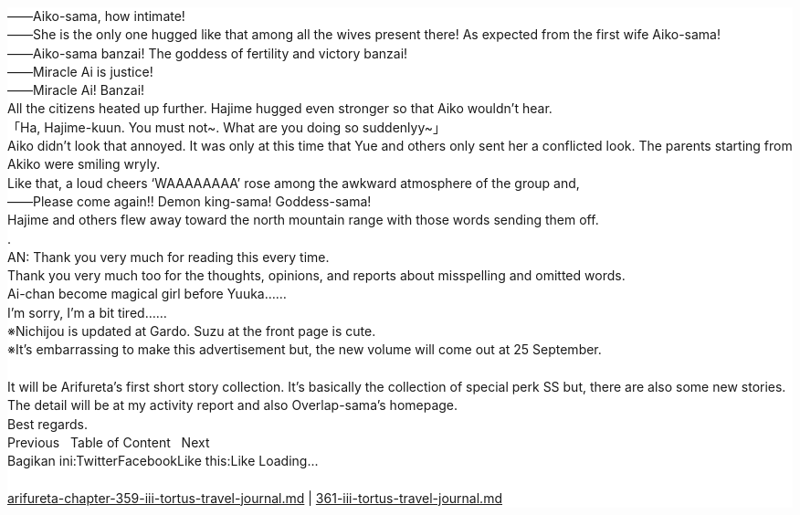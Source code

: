 ――Aiko-sama, how intimate!<br/>
――She is the only one hugged like that among all the wives present there! As expected from the first wife Aiko-sama!<br/>
――Aiko-sama banzai! The goddess of fertility and victory banzai!<br/>
――Miracle Ai is justice!<br/>
――Miracle Ai! Banzai!<br/>
All the citizens heated up further. Hajime hugged even stronger so that Aiko wouldn’t hear.<br/>
「Ha, Hajime-kuun. You must not~. What are you doing so suddenlyy~」<br/>
Aiko didn’t look that annoyed. It was only at this time that Yue and others only sent her a conflicted look. The parents starting from Akiko were smiling wryly.<br/>
Like that, a loud cheers ‘WAAAAAAAA’ rose among the awkward atmosphere of the group and,<br/>
――Please come again!! Demon king-sama! Goddess-sama!<br/>
Hajime and others flew away toward the north mountain range with those words sending them off.<br/>
.<br/>
AN: Thank you very much for reading this every time.<br/>
Thank you very much too for the thoughts, opinions, and reports about misspelling and omitted words.<br/>
Ai-chan become magical girl before Yuuka……<br/>
I’m sorry, I’m a bit tired……<br/>
※Nichijou is updated at Gardo. Suzu at the front page is cute.<br/>
※It’s embarrassing to make this advertisement but, the new volume will come out at 25 September.<br/>
<br/>
It will be Arifureta’s first short story collection. It’s basically the collection of special perk SS but, there are also some new stories.<br/>
The detail will be at my activity report and also Overlap-sama’s homepage.<br/>
Best regards.<br/>
Previous   Table of Content   Next<br/>
Bagikan ini:TwitterFacebookLike this:Like Loading... <br/> <br/>
[arifureta-chapter-359-iii-tortus-travel-journal.md](./arifureta-chapter-359-iii-tortus-travel-journal.md) | [361-iii-tortus-travel-journal.md](./arifureta-chapter-361-iii-tortus-travel-journal.md) <br/>
